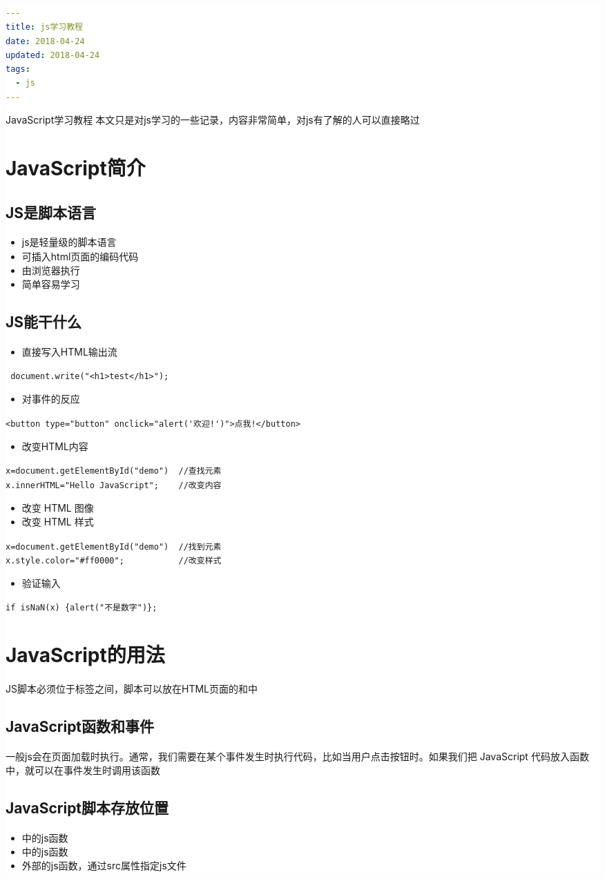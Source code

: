 ```yaml
---
title: js学习教程
date: 2018-04-24
updated: 2018-04-24
tags:
  - js
---
```


JavaScript学习教程
本文只是对js学习的一些记录，内容非常简单，对js有了解的人可以直接略过

# JavaScript简介
## JS是脚本语言
- js是轻量级的脚本语言
- 可插入html页面的编码代码
- 由浏览器执行
- 简单容易学习

## JS能干什么
- 直接写入HTML输出流

```
 document.write("<h1>test</h1>");
```

- 对事件的反应

```
<button type="button" onclick="alert('欢迎!')">点我!</button>
```

- 改变HTML内容

```
x=document.getElementById("demo")  //查找元素
x.innerHTML="Hello JavaScript";    //改变内容
```

- 改变 HTML 图像
- 改变 HTML 样式

```
x=document.getElementById("demo")  //找到元素 
x.style.color="#ff0000";           //改变样式
```

- 验证输入

```
if isNaN(x) {alert("不是数字")};
```

# JavaScript的用法
JS脚本必须位于<script>和</script>标签之间，脚本可以放在HTML页面的<head>和<body>中
## JavaScript函数和事件
一般js会在页面加载时执行。通常，我们需要在某个事件发生时执行代码，比如当用户点击按钮时。如果我们把 JavaScript 代码放入函数中，就可以在事件发生时调用该函数
## JavaScript脚本存放位置
- <head>中的js函数
- <body>中的js函数
- 外部的js函数，通过src属性指定js文件

